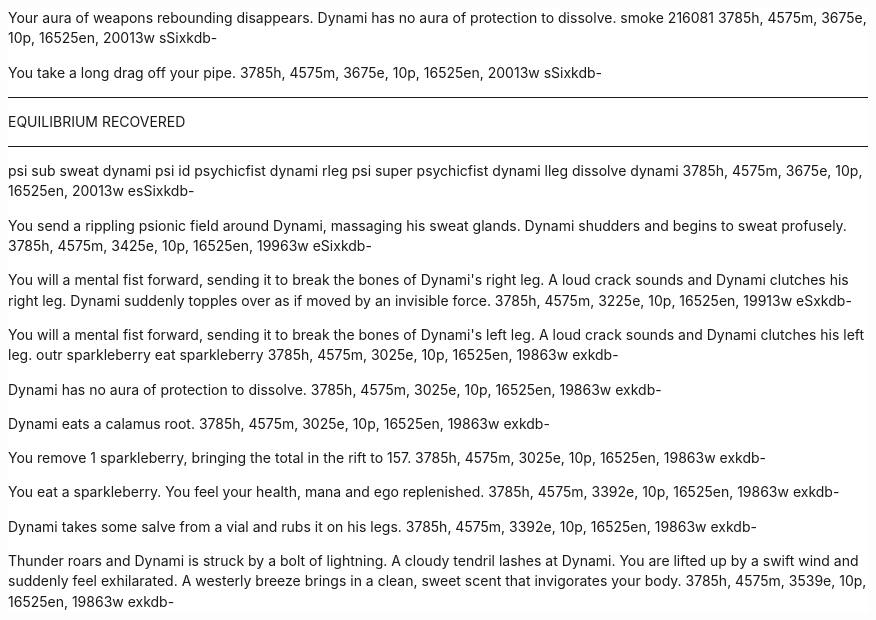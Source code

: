 Your aura of weapons rebounding disappears.
Dynami has no aura of protection to dissolve.
smoke 216081
3785h, 4575m, 3675e, 10p, 16525en, 20013w sSixkdb-

You take a long drag off your pipe.
3785h, 4575m, 3675e, 10p, 16525en, 20013w sSixkdb-


*********************
EQUILIBRIUM RECOVERED
*********************
psi sub sweat dynami
psi id psychicfist dynami rleg
psi super psychicfist dynami lleg
dissolve dynami
3785h, 4575m, 3675e, 10p, 16525en, 20013w esSixkdb-

You send a rippling psionic field around Dynami, massaging his sweat glands.
Dynami shudders and begins to sweat profusely.
3785h, 4575m, 3425e, 10p, 16525en, 19963w eSixkdb-

You will a mental fist forward, sending it to break the bones of Dynami's right leg.
A loud crack sounds and Dynami clutches his right leg.
Dynami suddenly topples over as if moved by an invisible force.
3785h, 4575m, 3225e, 10p, 16525en, 19913w eSxkdb-

You will a mental fist forward, sending it to break the bones of Dynami's left leg.
A loud crack sounds and Dynami clutches his left leg.
outr sparkleberry
eat sparkleberry
3785h, 4575m, 3025e, 10p, 16525en, 19863w exkdb-

Dynami has no aura of protection to dissolve.
3785h, 4575m, 3025e, 10p, 16525en, 19863w exkdb-


Dynami eats a calamus root.
3785h, 4575m, 3025e, 10p, 16525en, 19863w exkdb-

You remove 1 sparkleberry, bringing the total in the rift to 157.
3785h, 4575m, 3025e, 10p, 16525en, 19863w exkdb-

You eat a sparkleberry.
You feel your health, mana and ego replenished.
3785h, 4575m, 3392e, 10p, 16525en, 19863w exkdb-


Dynami takes some salve from a vial and rubs it on his legs.
3785h, 4575m, 3392e, 10p, 16525en, 19863w exkdb-


Thunder roars and Dynami is struck by a bolt of lightning.
A cloudy tendril lashes at Dynami.
You are lifted up by a swift wind and suddenly feel exhilarated.
A westerly breeze brings in a clean, sweet scent that invigorates your body.
3785h, 4575m, 3539e, 10p, 16525en, 19863w exkdb-
